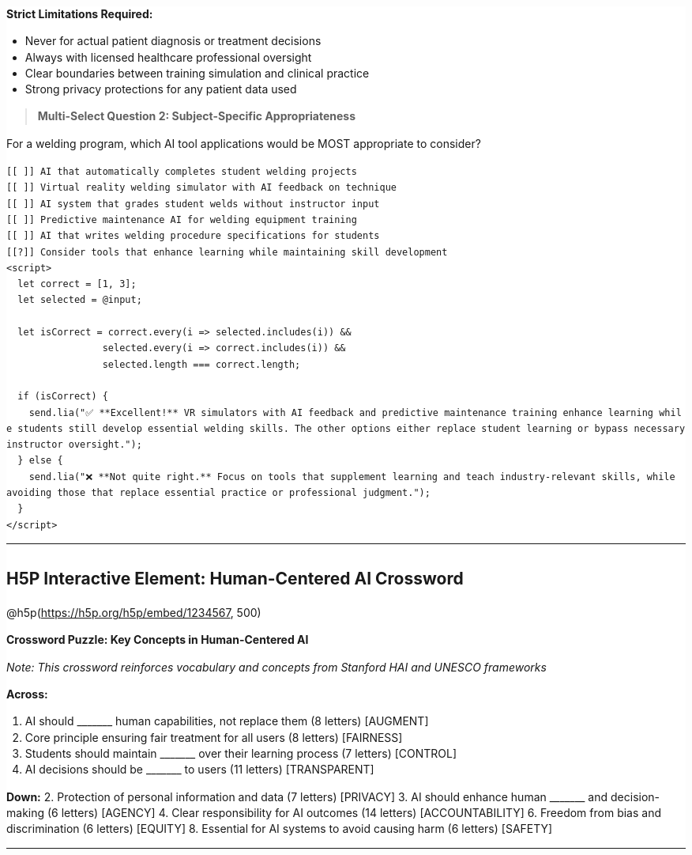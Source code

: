 **Strict Limitations Required:**
- Never for actual patient diagnosis or treatment decisions
- Always with licensed healthcare professional oversight  
- Clear boundaries between training simulation and clinical practice
- Strong privacy protections for any patient data used

> **Multi-Select Question 2: Subject-Specific Appropriateness**

For a welding program, which AI tool applications would be MOST appropriate to consider?

    [[ ]] AI that automatically completes student welding projects
    [[ ]] Virtual reality welding simulator with AI feedback on technique
    [[ ]] AI system that grades student welds without instructor input  
    [[ ]] Predictive maintenance AI for welding equipment training
    [[ ]] AI that writes welding procedure specifications for students
    [[?]] Consider tools that enhance learning while maintaining skill development
    <script>
      let correct = [1, 3];
      let selected = @input;
      
      let isCorrect = correct.every(i => selected.includes(i)) && 
                     selected.every(i => correct.includes(i)) &&
                     selected.length === correct.length;
      
      if (isCorrect) {
        send.lia("✅ **Excellent!** VR simulators with AI feedback and predictive maintenance training enhance learning while students still develop essential welding skills. The other options either replace student learning or bypass necessary instructor oversight.");
      } else {
        send.lia("❌ **Not quite right.** Focus on tools that supplement learning and teach industry-relevant skills, while avoiding those that replace essential practice or professional judgment.");
      }
    </script>

---

## H5P Interactive Element: Human-Centered AI Crossword

@h5p(https://h5p.org/h5p/embed/1234567, 500)

**Crossword Puzzle: Key Concepts in Human-Centered AI**

*Note: This crossword reinforces vocabulary and concepts from Stanford HAI and UNESCO frameworks*

**Across:**
1. AI should _______ human capabilities, not replace them (8 letters) [AUGMENT]
5. Core principle ensuring fair treatment for all users (8 letters) [FAIRNESS]  
7. Students should maintain _______ over their learning process (7 letters) [CONTROL]
9. AI decisions should be _______ to users (11 letters) [TRANSPARENT]

**Down:**
2. Protection of personal information and data (7 letters) [PRIVACY]
3. AI should enhance human _______ and decision-making (6 letters) [AGENCY]
4. Clear responsibility for AI outcomes (14 letters) [ACCOUNTABILITY] 
6. Freedom from bias and discrimination (6 letters) [EQUITY]
8. Essential for AI systems to avoid causing harm (6 letters) [SAFETY]

---